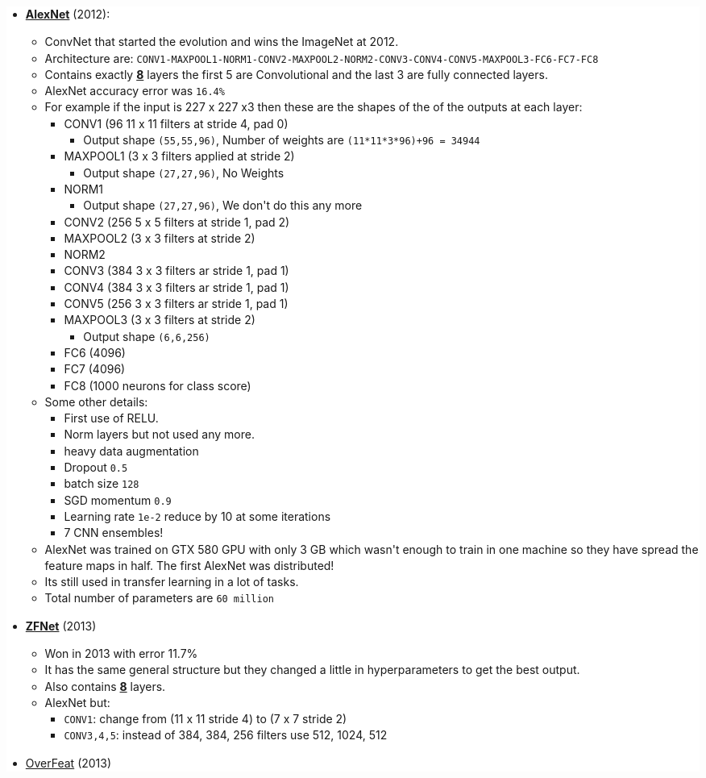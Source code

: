 - [**AlexNet**](https://papers.nips.cc/paper/4824-imagenet-classification-with-deep-convolutional-neural-networks.pdf) (2012):

  - ConvNet that started the evolution and wins the ImageNet at 2012.
  - Architecture are: `CONV1-MAXPOOL1-NORM1-CONV2-MAXPOOL2-NORM2-CONV3-CONV4-CONV5-MAXPOOL3-FC6-FC7-FC8`
  - Contains exactly **<u>8</u>** layers the first 5 are Convolutional and the last 3 are fully connected layers.
  - AlexNet accuracy error was `16.4%`
  - For example if the input is 227 x 227 x3 then these are the shapes of the of the outputs at each layer:
    - CONV1	(96 11 x 11 filters at stride 4, pad 0)
      - Output shape `(55,55,96)`,   Number of weights are `(11*11*3*96)+96 = 34944`
    - MAXPOOL1 (3 x 3 filters applied at stride 2)
      - Output shape `(27,27,96)`,   No Weights
    - NORM1
      - Output shape `(27,27,96)`, 	We don't do this any more
    - CONV2 (256 5 x 5 filters at stride 1, pad 2)
    - MAXPOOL2 (3 x 3 filters at stride 2)
    - NORM2
    - CONV3 (384 3 x 3 filters ar stride 1, pad 1)
    - CONV4 (384 3 x 3 filters ar stride 1, pad 1)
    - CONV5 (256 3 x 3 filters ar stride 1, pad 1)
    - MAXPOOL3 (3 x 3 filters at stride 2)
      - Output shape `(6,6,256)`
    - FC6 (4096)
    - FC7 (4096)
    - FC8 (1000 neurons for class score)
  - Some other details:
    - First use of RELU.
    - Norm layers but not used any more.
    - heavy data augmentation
    - Dropout `0.5`
    - batch size `128`
    - SGD momentum `0.9`
    - Learning rate `1e-2` reduce by 10 at some iterations
    - 7 CNN ensembles!
  - AlexNet was trained on GTX 580 GPU with only 3 GB which wasn't enough to train in one machine so they have spread the feature maps in half. The first AlexNet was distributed!
  - Its still used in transfer learning in a lot of tasks.
  - Total number of parameters are `60 million`

- [**ZFNet**](https://arxiv.org/abs/1311.2901) (2013)

  - Won in 2013 with error 11.7%
  - It has the same general structure but they changed a little in hyperparameters to get the best output.
  - Also contains **<u>8</u>** layers.
  - AlexNet but:
    - `CONV1`: change from (11 x 11 stride 4) to (7 x 7 stride 2)
    - `CONV3,4,5`: instead of 384, 384, 256 filters use 512, 1024, 512

- [OverFeat](https://arxiv.org/abs/1312.6229) (2013)
